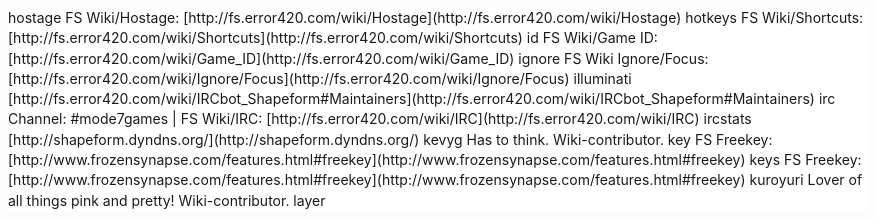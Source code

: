 <tr>
<td>hostage
</td>
<td>FS Wiki/Hostage: [http://fs.error420.com/wiki/Hostage](http://fs.error420.com/wiki/Hostage)
</td></tr>
<tr>
<td>hotkeys
</td>
<td>FS Wiki/Shortcuts: [http://fs.error420.com/wiki/Shortcuts](http://fs.error420.com/wiki/Shortcuts)
</td></tr>
<tr>
<td>id
</td>
<td>FS Wiki/Game ID: [http://fs.error420.com/wiki/Game_ID](http://fs.error420.com/wiki/Game_ID)
</td></tr>
<tr>
<td>ignore
</td>
<td>FS Wiki Ignore/Focus: [http://fs.error420.com/wiki/Ignore/Focus](http://fs.error420.com/wiki/Ignore/Focus)
</td></tr>
<tr>
<td>illuminati
</td>
<td>[http://fs.error420.com/wiki/IRCbot_Shapeform#Maintainers](http://fs.error420.com/wiki/IRCbot_Shapeform#Maintainers)
</td></tr>
<tr>
<td>irc
</td>
<td> Channel: #mode7games | FS Wiki/IRC: [http://fs.error420.com/wiki/IRC](http://fs.error420.com/wiki/IRC)
</td></tr>
<tr>
<td>ircstats
</td>
<td>[http://shapeform.dyndns.org/](http://shapeform.dyndns.org/)
</td></tr>
<tr>
<td>kevyg
</td>
<td>Has to think. Wiki-contributor.
</td></tr>
<tr>
<td>key
</td>
<td>FS Freekey: [http://www.frozensynapse.com/features.html#freekey](http://www.frozensynapse.com/features.html#freekey)
</td></tr>
<tr>
<td>keys
</td>
<td>FS Freekey: [http://www.frozensynapse.com/features.html#freekey](http://www.frozensynapse.com/features.html#freekey)
</td></tr>
<tr>
<td>kuroyuri
</td>
<td>Lover of all things pink and pretty! Wiki-contributor.
</td></tr>
<tr>
<td>layer
</td>